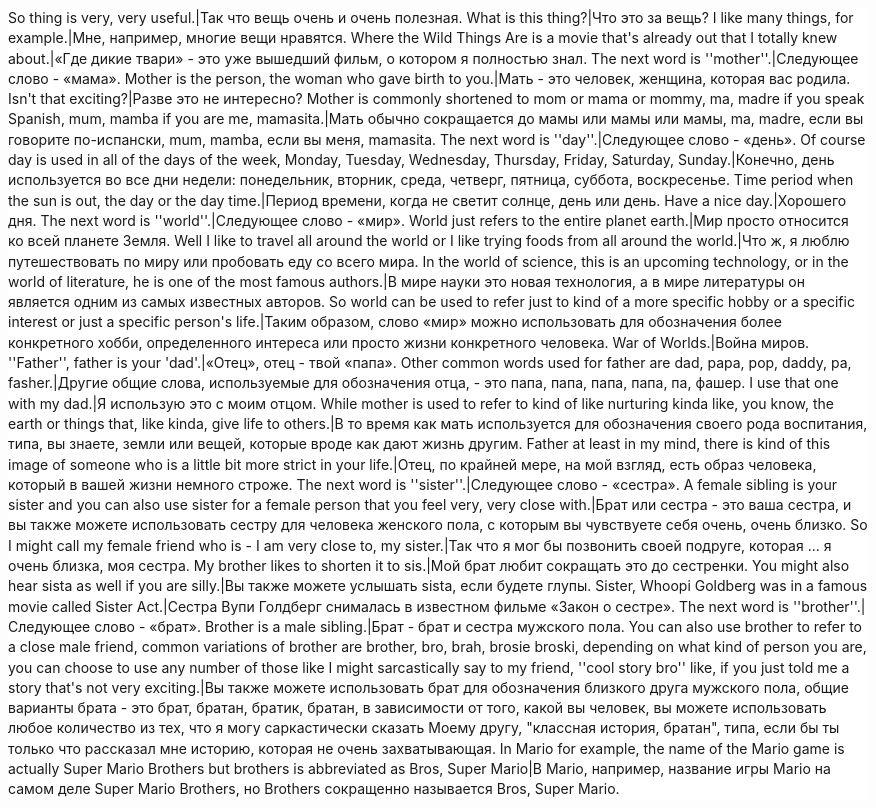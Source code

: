 So thing is very, very useful.|Так что вещь очень и очень полезная.
What is this thing?|Что это за вещь?
I like many things, for example.|Мне, например, многие вещи нравятся.
Where the Wild Things Are is a movie that's already out that I totally knew about.|«Где дикие твари» - это уже вышедший фильм, о котором я полностью знал.
The next word is ''mother''.|Следующее слово - «мама».
Mother is the person, the woman who gave birth to you.|Мать - это человек, женщина, которая вас родила.
Isn't that exciting?|Разве это не интересно?
Mother is commonly shortened to mom or mama or mommy, ma, madre if you speak Spanish, mum, mamba if you are me, mamasita.|Мать обычно сокращается до мамы или мамы или мамы, ma, madre, если вы говорите по-испански, mum, mamba, если вы меня, mamasita.
The next word is ''day''.|Следующее слово - «день».
Of course day is used in all of the days of the week, Monday, Tuesday, Wednesday, Thursday, Friday, Saturday, Sunday.|Конечно, день используется во все дни недели: понедельник, вторник, среда, четверг, пятница, суббота, воскресенье.
Time period when the sun is out, the day or the day time.|Период времени, когда не светит солнце, день или день.
Have a nice day.|Хорошего дня.
The next word is ''world''.|Следующее слово - «мир».
World just refers to the entire planet earth.|Мир просто относится ко всей планете Земля.
Well I like to travel all around the world or I like trying foods from all around the world.|Что ж, я люблю путешествовать по миру или пробовать еду со всего мира.
In the world of science, this is an upcoming technology, or in the world of literature, he is one of the most famous authors.|В мире науки это новая технология, а в мире литературы он является одним из самых известных авторов.
So world can be used to refer just to kind of a more specific hobby or a specific interest or just a specific person's life.|Таким образом, слово «мир» можно использовать для обозначения более конкретного хобби, определенного интереса или просто жизни конкретного человека.
War of Worlds.|Война миров.
''Father'', father is your 'dad'.|«Отец», отец - твой «папа».
Other common words used for father are dad, papa, pop, daddy, pa, fasher.|Другие общие слова, используемые для обозначения отца, - это папа, папа, папа, папа, па, фашер.
I use that one with my dad.|Я использую это с моим отцом.
While mother is used to refer to kind of like nurturing kinda like, you know, the earth or things that, like kinda, give life to others.|В то время как мать используется для обозначения своего рода воспитания, типа, вы знаете, земли или вещей, которые вроде как дают жизнь другим.
Father at least in my mind, there is kind of this image of someone who is a little bit more strict in your life.|Отец, по крайней мере, на мой взгляд, есть образ человека, который в вашей жизни немного строже.
The next word is ''sister''.|Следующее слово - «сестра».
A female sibling is your sister and you can also use sister for a female person that you feel very, very close with.|Брат или сестра - это ваша сестра, и вы также можете использовать сестру для человека женского пола, с которым вы чувствуете себя очень, очень близко.
So I might call my female friend who is - I am very close to, my sister.|Так что я мог бы позвонить своей подруге, которая ... я очень близка, моя сестра.
My brother likes to shorten it to sis.|Мой брат любит сокращать это до сестренки.
You might also hear sista as well if you are silly.|Вы также можете услышать sista, если будете глупы.
Sister, Whoopi Goldberg was in a famous movie called Sister Act.|Сестра Вупи Голдберг снималась в известном фильме «Закон о сестре».
The next word is ''brother''.|Следующее слово - «брат».
Brother is a male sibling.|Брат - брат и сестра мужского пола.
You can also use brother to refer to a close male friend, common variations of brother are brother, bro, brah, brosie broski, depending on what kind of person you are, you can choose to use any number of those like I might sarcastically say to my friend, ''cool story bro'' like, if you just told me a story that's not very exciting.|Вы также можете использовать брат для обозначения близкого друга мужского пола, общие варианты брата - это брат, братан, братик, братан, в зависимости от того, какой вы человек, вы можете использовать любое количество из тех, что я могу саркастически сказать Моему другу, "классная история, братан", типа, если бы ты только что рассказал мне историю, которая не очень захватывающая.
In Mario for example, the name of the Mario game is actually Super Mario Brothers but brothers is abbreviated as Bros, Super Mario|В Mario, например, название игры Mario на самом деле Super Mario Brothers, но Brothers сокращенно называется Bros, Super Mario.